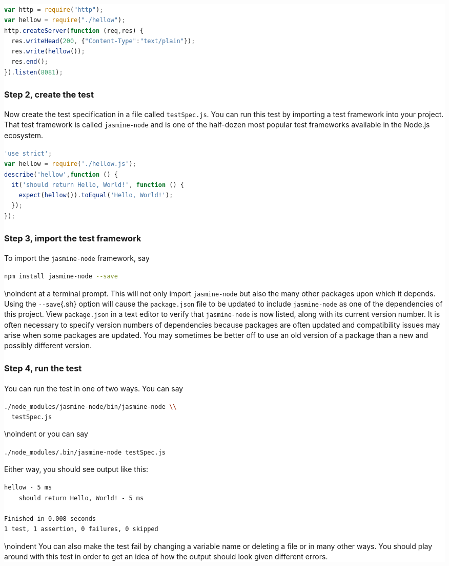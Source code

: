 ```javascript
var http = require("http");
var hellow = require("./hellow");
http.createServer(function (req,res) {
  res.writeHead(200, {"Content-Type":"text/plain"});
  res.write(hellow());
  res.end();
}).listen(8081);
```

### Step 2, create the test
Now create the test specification in a file called `testSpec.js`. You can run this test by importing a test framework into your project. That test framework is called `jasmine-node` and is one of the half-dozen most popular test frameworks available in the Node.js ecosystem.

```javascript
'use strict';
var hellow = require('./hellow.js');
describe('hellow',function () {
  it('should return Hello, World!', function () {
    expect(hellow()).toEqual('Hello, World!');
  });
});
```

### Step 3, import the test framework
To import the `jasmine-node` framework, say

```bash
npm install jasmine-node --save
```
\noindent at a terminal prompt. This will not only import `jasmine-node` but also the many other packages upon which it depends. Using the `--save`{.sh} option will cause the `package.json` file to be updated to include `jasmine-node` as one of the dependencies of this project. View `package.json` in a text editor to verify that `jasmine-node` is now listed, along with its current version number. It is often necessary to specify version numbers of dependencies because packages are often updated and compatibility issues may arise when some packages are updated. You may sometimes be better off to use an old version of a package than a new and possibly different version.

### Step 4, run the test
You can run the test in one of two ways. You can say

```bash
./node_modules/jasmine-node/bin/jasmine-node \\
  testSpec.js
```
\noindent or you can say

```bash
./node_modules/.bin/jasmine-node testSpec.js
```

Either way, you should see output like this:

```
hellow - 5 ms
    should return Hello, World! - 5 ms

Finished in 0.008 seconds
1 test, 1 assertion, 0 failures, 0 skipped
```
\noindent You can also make the test fail by changing a variable name or deleting a file or in many other ways. You should play around with this test in order to get an idea of how the output should look given different errors.
